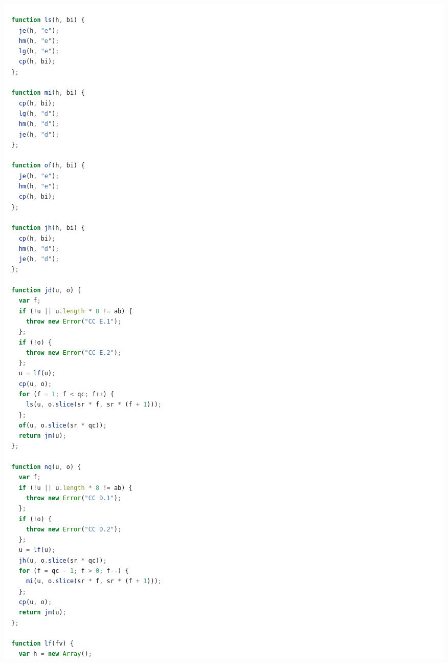 ```js

  function ls(h, bi) {
    je(h, "e");
    hm(h, "e");
    lg(h, "e");
    cp(h, bi);
  };

  function mi(h, bi) {
    cp(h, bi);
    lg(h, "d");
    hm(h, "d");
    je(h, "d");
  };

  function of(h, bi) {
    je(h, "e");
    hm(h, "e");
    cp(h, bi);
  };

  function jh(h, bi) {
    cp(h, bi);
    hm(h, "d");
    je(h, "d");
  };

  function jd(u, o) {
    var f;
    if (!u || u.length * 8 != ab) {
      throw new Error("CC E.1");
    };
    if (!o) {
      throw new Error("CC E.2");
    };
    u = lf(u);
    cp(u, o);
    for (f = 1; f < qc; f++) {
      ls(u, o.slice(sr * f, sr * (f + 1)));
    };
    of(u, o.slice(sr * qc));
    return jm(u);
  };

  function nq(u, o) {
    var f;
    if (!u || u.length * 8 != ab) {
      throw new Error("CC D.1");
    };
    if (!o) {
      throw new Error("CC D.2");
    };
    u = lf(u);
    jh(u, o.slice(sr * qc));
    for (f = qc - 1; f > 0; f--) {
      mi(u, o.slice(sr * f, sr * (f + 1)));
    };
    cp(u, o);
    return jm(u);
  };

  function lf(fv) {
    var h = new Array();
```